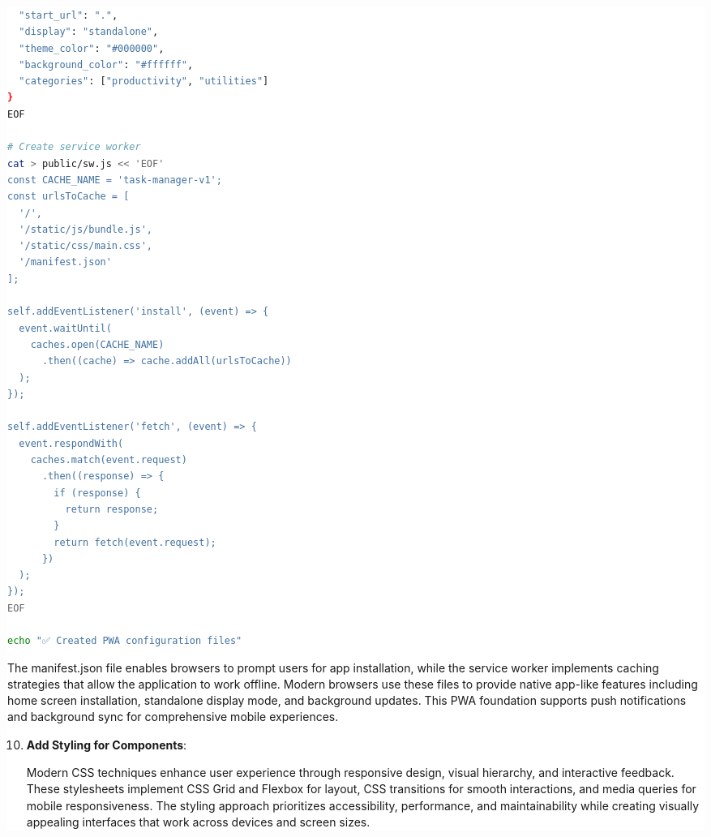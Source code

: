    ```bash
     "start_url": ".",
     "display": "standalone",
     "theme_color": "#000000",
     "background_color": "#ffffff",
     "categories": ["productivity", "utilities"]
   }
   EOF
   
   # Create service worker
   cat > public/sw.js << 'EOF'
   const CACHE_NAME = 'task-manager-v1';
   const urlsToCache = [
     '/',
     '/static/js/bundle.js',
     '/static/css/main.css',
     '/manifest.json'
   ];
   
   self.addEventListener('install', (event) => {
     event.waitUntil(
       caches.open(CACHE_NAME)
         .then((cache) => cache.addAll(urlsToCache))
     );
   });
   
   self.addEventListener('fetch', (event) => {
     event.respondWith(
       caches.match(event.request)
         .then((response) => {
           if (response) {
             return response;
           }
           return fetch(event.request);
         })
     );
   });
   EOF
   
   echo "✅ Created PWA configuration files"
   ```

   The manifest.json file enables browsers to prompt users for app installation, while the service worker implements caching strategies that allow the application to work offline. Modern browsers use these files to provide native app-like features including home screen installation, standalone display mode, and background updates. This PWA foundation supports push notifications and background sync for comprehensive mobile experiences.

10. **Add Styling for Components**:

    Modern CSS techniques enhance user experience through responsive design, visual hierarchy, and interactive feedback. These stylesheets implement CSS Grid and Flexbox for layout, CSS transitions for smooth interactions, and media queries for mobile responsiveness. The styling approach prioritizes accessibility, performance, and maintainability while creating visually appealing interfaces that work across devices and screen sizes.
